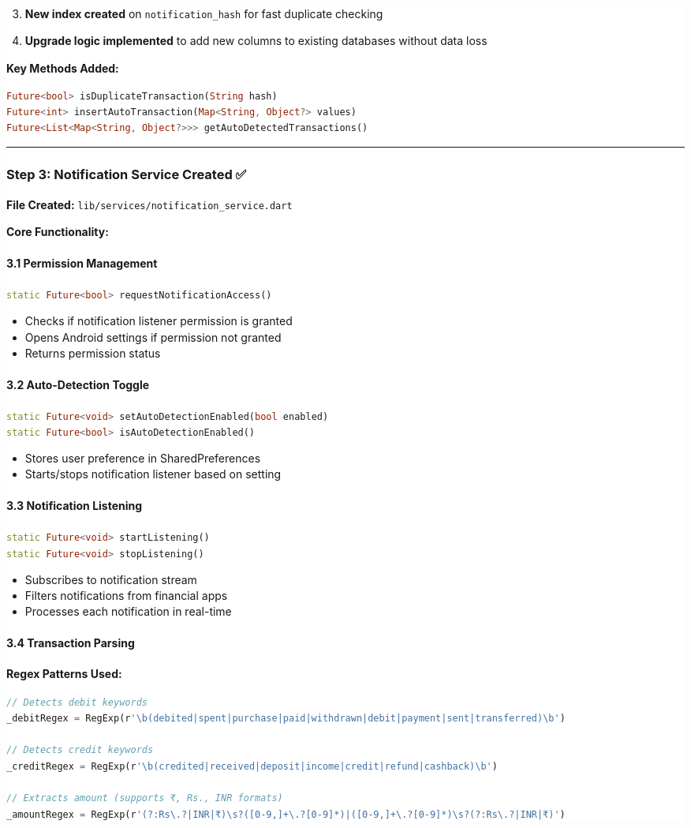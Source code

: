 3. **New index created** on `notification_hash` for fast duplicate checking

4. **Upgrade logic implemented** to add new columns to existing databases without data loss

**Key Methods Added:**
```dart
Future<bool> isDuplicateTransaction(String hash)
Future<int> insertAutoTransaction(Map<String, Object?> values)
Future<List<Map<String, Object?>>> getAutoDetectedTransactions()
```

---

### **Step 3: Notification Service Created** ✅
**File Created:** `lib/services/notification_service.dart`

**Core Functionality:**

#### **3.1 Permission Management**
```dart
static Future<bool> requestNotificationAccess()
```
- Checks if notification listener permission is granted
- Opens Android settings if permission not granted
- Returns permission status

#### **3.2 Auto-Detection Toggle**
```dart
static Future<void> setAutoDetectionEnabled(bool enabled)
static Future<bool> isAutoDetectionEnabled()
```
- Stores user preference in SharedPreferences
- Starts/stops notification listener based on setting

#### **3.3 Notification Listening**
```dart
static Future<void> startListening()
static Future<void> stopListening()
```
- Subscribes to notification stream
- Filters notifications from financial apps
- Processes each notification in real-time

#### **3.4 Transaction Parsing**
**Regex Patterns Used:**
```dart
// Detects debit keywords
_debitRegex = RegExp(r'\b(debited|spent|purchase|paid|withdrawn|debit|payment|sent|transferred)\b')

// Detects credit keywords
_creditRegex = RegExp(r'\b(credited|received|deposit|income|credit|refund|cashback)\b')

// Extracts amount (supports ₹, Rs., INR formats)
_amountRegex = RegExp(r'(?:Rs\.?|INR|₹)\s?([0-9,]+\.?[0-9]*)|([0-9,]+\.?[0-9]*)\s?(?:Rs\.?|INR|₹)')
```
